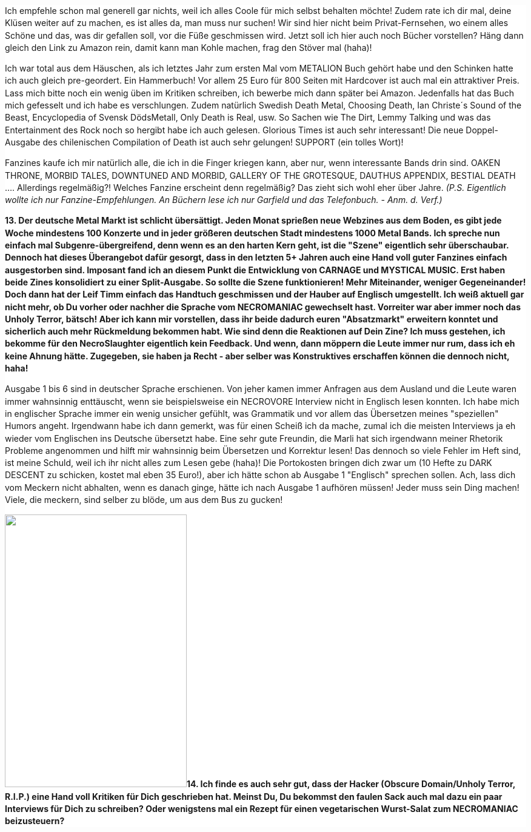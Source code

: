 Ich empfehle schon mal generell gar nichts, weil ich alles Coole für mich selbst behalten möchte! Zudem rate ich dir mal, deine Klüsen weiter auf zu machen, es ist alles da, man muss nur suchen! Wir sind hier nicht beim Privat-Fernsehen, wo einem alles Schöne und das, was dir gefallen soll, vor die Füße geschmissen wird. Jetzt soll ich hier auch noch Bücher vorstellen? Häng dann gleich den Link zu Amazon rein, damit kann man Kohle machen, frag den Stöver mal (haha)! 

Ich war total aus dem Häuschen, als ich letztes Jahr zum ersten Mal vom METALION Buch gehört habe und den Schinken hatte ich auch gleich pre-geordert. Ein Hammerbuch! Vor allem 25 Euro für 800 Seiten mit Hardcover ist auch mal ein attraktiver Preis. Lass mich bitte noch ein wenig üben im Kritiken schreiben, ich bewerbe mich dann später bei Amazon. Jedenfalls hat das Buch mich gefesselt und ich habe es verschlungen. Zudem natürlich Swedish Death Metal, Choosing Death, Ian Christe´s Sound of the Beast, Encyclopedia of Svensk DödsMetall, Only Death is Real, usw. So Sachen wie The Dirt, Lemmy Talking und was das Entertainment des Rock noch so hergibt habe ich auch gelesen. Glorious Times ist auch sehr interessant! Die neue Doppel-Ausgabe des chilenischen Compilation of Death ist auch sehr gelungen! SUPPORT (ein tolles Wort)! 

Fanzines kaufe ich mir natürlich alle, die ich in die Finger kriegen kann, aber nur, wenn interessante Bands drin sind. OAKEN THRONE, MORBID TALES, DOWNTUNED AND MORBID, GALLERY OF THE GROTESQUE, DAUTHUS APPENDIX, BESTIAL DEATH …. Allerdings regelmäßig?! Welches Fanzine erscheint denn regelmäßig? Das zieht sich wohl eher über Jahre. 
_(P.S. Eigentlich wollte ich nur Fanzine-Empfehlungen. An Büchern lese ich nur Garfield und das Telefonbuch. - Anm. d. Verf.)_

**13. Der deutsche Metal Markt ist schlicht übersättigt. Jeden Monat sprießen neue Webzines aus dem Boden, es gibt jede Woche mindestens 100 Konzerte und in jeder größeren deutschen Stadt mindestens 1000 Metal Bands. Ich spreche nun einfach mal Subgenre-übergreifend, denn wenn es an den harten Kern geht, ist die "Szene" eigentlich sehr überschaubar. Dennoch hat dieses Überangebot dafür gesorgt, dass in den letzten 5+ Jahren auch eine Hand voll guter Fanzines einfach ausgestorben sind.
Imposant fand ich an diesem Punkt die Entwicklung von CARNAGE und MYSTICAL MUSIC. Erst haben beide Zines konsolidiert zu einer Split-Ausgabe. So sollte die Szene funktionieren! Mehr Miteinander, weniger Gegeneinander! Doch dann hat der Leif Timm einfach das Handtuch geschmissen und der Hauber auf Englisch umgestellt. Ich weiß aktuell gar nicht mehr, ob Du vorher oder nachher die Sprache vom NECROMANIAC gewechselt hast. Vorreiter war aber immer noch das Unholy Terror, bätsch! 
Aber ich kann mir vorstellen, dass ihr beide dadurch euren "Absatzmarkt" erweitern konntet und sicherlich auch mehr Rückmeldung bekommen habt. Wie sind denn die Reaktionen auf Dein Zine? Ich muss gestehen, ich bekomme für den NecroSlaughter eigentlich kein Feedback. Und wenn, dann möppern die Leute immer nur rum, dass ich eh keine Ahnung hätte. Zugegeben, sie haben ja Recht - aber selber was Konstruktives erschaffen können die dennoch nicht, haha!**

Ausgabe 1 bis 6 sind in deutscher Sprache erschienen. Von jeher kamen immer Anfragen aus dem Ausland und die Leute waren immer wahnsinnig enttäuscht, wenn sie beispielsweise ein NECROVORE Interview nicht in Englisch lesen konnten. Ich habe mich in englischer Sprache immer ein wenig unsicher gefühlt, was Grammatik und vor allem das Übersetzen meines "speziellen" Humors angeht. Irgendwann habe ich dann gemerkt, was für einen Scheiß ich da mache, zumal ich die meisten Interviews ja eh wieder vom Englischen ins Deutsche übersetzt habe. Eine sehr gute Freundin, die Marli hat sich irgendwann meiner Rhetorik Probleme angenommen und hilft mir wahnsinnig beim Übersetzen und Korrektur lesen! Das dennoch so viele Fehler im Heft sind, ist meine Schuld, weil ich ihr nicht alles zum Lesen gebe (haha)! Die Portokosten bringen dich zwar um (10 Hefte zu DARK DESCENT zu schicken, kostet mal eben 35 Euro!), aber ich hätte schon ab Ausgabe 1 "Englisch" sprechen sollen. Ach, lass dich vom Meckern nicht abhalten, wenn es danach ginge, hätte ich nach Ausgabe 1 aufhören müssen! Jeder muss sein Ding machen! Viele, die meckern, sind selber zu blöde, um aus dem Bus zu gucken!  

<img src="http://necroslaughter.de/wp-content/uploads/2011/10/Deserted-Fear-Artwork.jpg" alt="" title="Deserted Fear - Artwork" width="300" height="450" class="alignnone size-full wp-image-6938 imgLeft" />**14. Ich finde es auch sehr gut, dass der Hacker (Obscure Domain/Unholy Terror, R.I.P.) eine Hand voll Kritiken für Dich geschrieben hat. Meinst Du, Du bekommst den faulen Sack auch mal dazu ein paar Interviews für Dich zu schreiben? Oder wenigstens mal ein Rezept für einen vegetarischen Wurst-Salat zum NECROMANIAC beizusteuern?**
